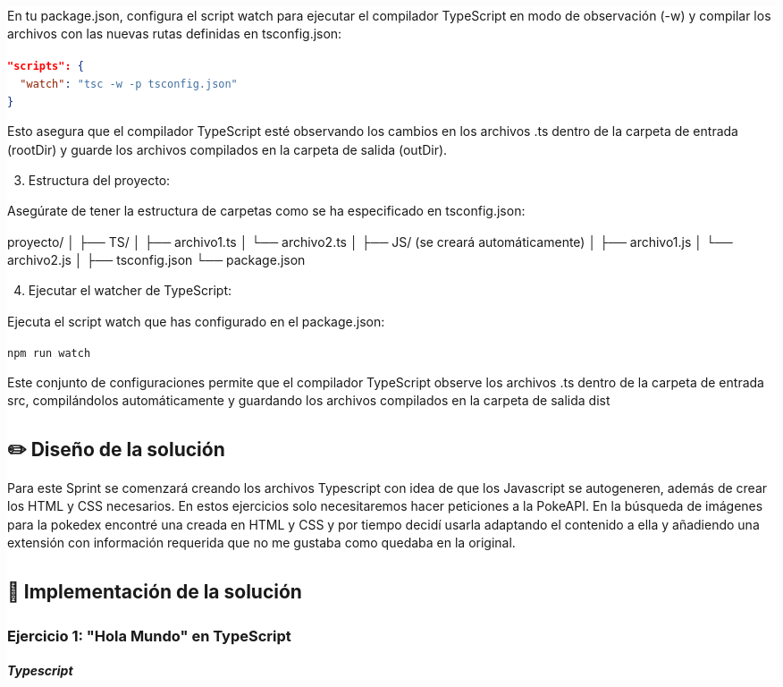En tu package.json, configura el script watch para ejecutar el compilador TypeScript en modo de observación (-w) y compilar los archivos con las nuevas rutas definidas en tsconfig.json:

```json
"scripts": {
  "watch": "tsc -w -p tsconfig.json"
}
```

Esto asegura que el compilador TypeScript esté observando los cambios en los archivos .ts dentro de la carpeta de entrada (rootDir) y guarde los archivos compilados en la carpeta de salida (outDir).

3. Estructura del proyecto:

Asegúrate de tener la estructura de carpetas como se ha especificado en tsconfig.json:

proyecto/
│
├── TS/
│   ├── archivo1.ts
│   └── archivo2.ts
│
├── JS/ (se creará automáticamente)
│   ├── archivo1.js
│   └── archivo2.js
│
├── tsconfig.json
└── package.json

4. Ejecutar el watcher de TypeScript:

Ejecuta el script watch que has configurado en el package.json:

```bash
npm run watch
```

Este conjunto de configuraciones permite que el compilador TypeScript observe los archivos .ts dentro de la carpeta de entrada src, compilándolos automáticamente y guardando los archivos compilados en la carpeta de salida dist

## :pencil2: Diseño de la solución

Para este Sprint se comenzará creando los archivos Typescript con idea de que los Javascript se autogeneren, además de crear los HTML y CSS necesarios. En estos ejercicios solo necesitaremos hacer peticiones a la PokeAPI. En la búsqueda de imágenes para la pokedex encontré una creada en HTML y CSS y por tiempo decidí usarla adaptando el contenido a ella y añadiendo una extensión con información requerida que no me gustaba como quedaba en la original.  

## :key: Implementación de la solución

### Ejercicio 1: "Hola Mundo" en TypeScript

***Typescript***
